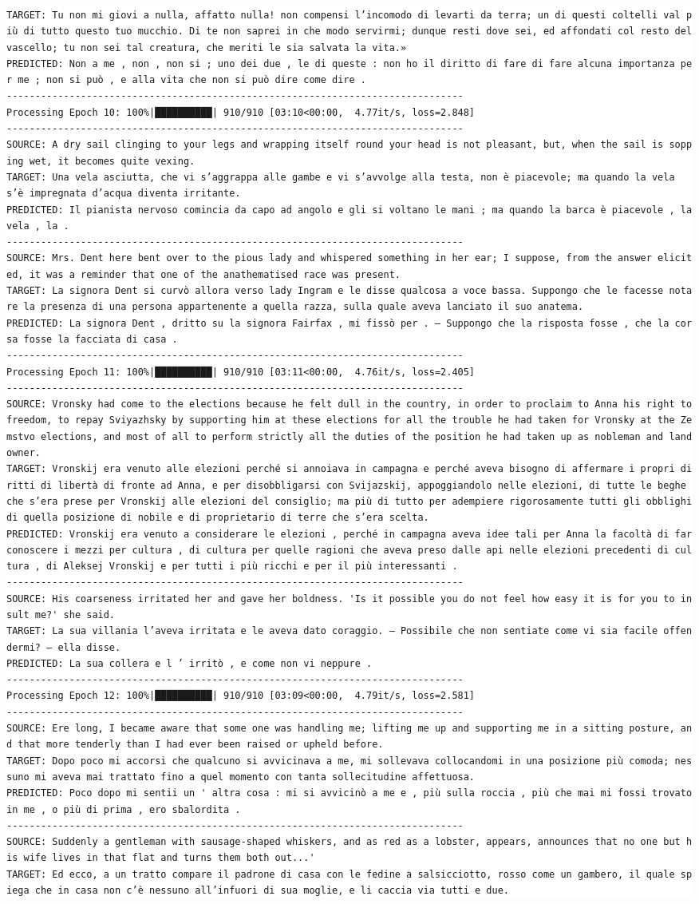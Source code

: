     TARGET: Tu non mi giovi a nulla, affatto nulla! non compensi l’incomodo di levarti da terra; un di questi coltelli val più di tutto questo tuo mucchio. Di te non saprei in che modo servirmi; dunque resti dove sei, ed affondati col resto del vascello; tu non sei tal creatura, che meriti le sia salvata la vita.»
    PREDICTED: Non a me , non , non si ; uno dei due , le di queste : non ho il diritto di fare di fare alcuna importanza per me ; non si può , e alla vita che non si può dire come dire .
    --------------------------------------------------------------------------------
    Processing Epoch 10: 100%|██████████| 910/910 [03:10<00:00,  4.77it/s, loss=2.848]
    --------------------------------------------------------------------------------
    SOURCE: A dry sail clinging to your legs and wrapping itself round your head is not pleasant, but, when the sail is sopping wet, it becomes quite vexing.
    TARGET: Una vela asciutta, che vi s’aggrappa alle gambe e vi s’avvolge alla testa, non è piacevole; ma quando la vela s’è impregnata d’acqua diventa irritante.
    PREDICTED: Il pianista nervoso comincia da capo ad angolo e gli si voltano le mani ; ma quando la barca è piacevole , la vela , la .
    --------------------------------------------------------------------------------
    SOURCE: Mrs. Dent here bent over to the pious lady and whispered something in her ear; I suppose, from the answer elicited, it was a reminder that one of the anathematised race was present.
    TARGET: La signora Dent si curvò allora verso lady Ingram e le disse qualcosa a voce bassa. Suppongo che le facesse notare la presenza di una persona appartenente a quella razza, sulla quale aveva lanciato il suo anatema.
    PREDICTED: La signora Dent , dritto su la signora Fairfax , mi fissò per . — Suppongo che la risposta fosse , che la corsa fosse la facciata di casa .
    --------------------------------------------------------------------------------
    Processing Epoch 11: 100%|██████████| 910/910 [03:11<00:00,  4.76it/s, loss=2.405]
    --------------------------------------------------------------------------------
    SOURCE: Vronsky had come to the elections because he felt dull in the country, in order to proclaim to Anna his right to freedom, to repay Sviyazhsky by supporting him at these elections for all the trouble he had taken for Vronsky at the Zemstvo elections, and most of all to perform strictly all the duties of the position he had taken up as nobleman and landowner.
    TARGET: Vronskij era venuto alle elezioni perché si annoiava in campagna e perché aveva bisogno di affermare i propri diritti di libertà di fronte ad Anna, e per disobbligarsi con Svijazskij, appoggiandolo nelle elezioni, di tutte le beghe che s’era prese per Vronskij alle elezioni del consiglio; ma più di tutto per adempiere rigorosamente tutti gli obblighi di quella posizione di nobile e di proprietario di terre che s’era scelta.
    PREDICTED: Vronskij era venuto a considerare le elezioni , perché in campagna aveva idee tali per Anna la facoltà di far conoscere i mezzi per cultura , di cultura per quelle ragioni che aveva preso dalle api nelle elezioni precedenti di cultura , di Aleksej Vronskij e per tutti i più ricchi e per il più interessanti .
    --------------------------------------------------------------------------------
    SOURCE: His coarseness irritated her and gave her boldness. 'Is it possible you do not feel how easy it is for you to insult me?' she said.
    TARGET: La sua villania l’aveva irritata e le aveva dato coraggio. — Possibile che non sentiate come vi sia facile offendermi? — ella disse.
    PREDICTED: La sua collera e l ’ irritò , e come non vi neppure .
    --------------------------------------------------------------------------------
    Processing Epoch 12: 100%|██████████| 910/910 [03:09<00:00,  4.79it/s, loss=2.581]
    --------------------------------------------------------------------------------
    SOURCE: Ere long, I became aware that some one was handling me; lifting me up and supporting me in a sitting posture, and that more tenderly than I had ever been raised or upheld before.
    TARGET: Dopo poco mi accorsi che qualcuno si avvicinava a me, mi sollevava collocandomi in una posizione più comoda; nessuno mi aveva mai trattato fino a quel momento con tanta sollecitudine affettuosa.
    PREDICTED: Poco dopo mi sentii un ' altra cosa : mi si avvicinò a me e , più sulla roccia , più che mai mi fossi trovato in me , o più di prima , ero sbalordita .
    --------------------------------------------------------------------------------
    SOURCE: Suddenly a gentleman with sausage-shaped whiskers, and as red as a lobster, appears, announces that no one but his wife lives in that flat and turns them both out...'
    TARGET: Ed ecco, a un tratto compare il padrone di casa con le fedine a salsicciotto, rosso come un gambero, il quale spiega che in casa non c’è nessuno all’infuori di sua moglie, e li caccia via tutti e due.